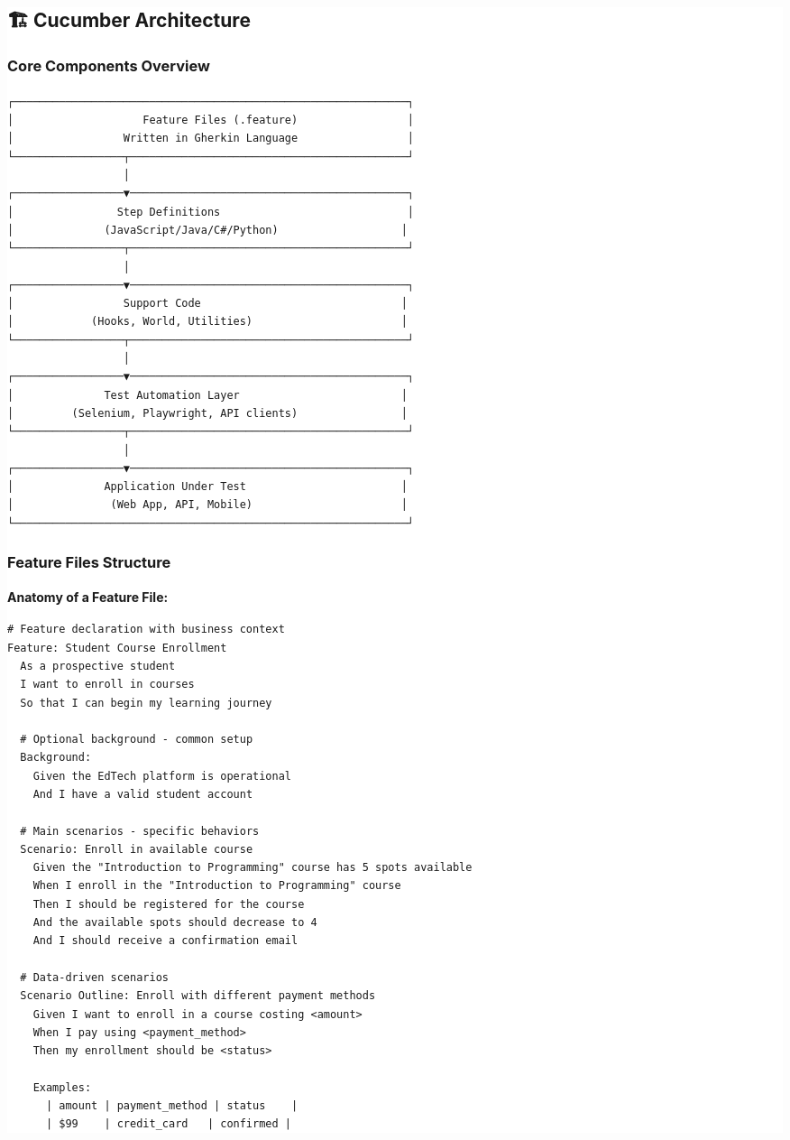 ## 🏗️ Cucumber Architecture

### Core Components Overview

```
┌─────────────────────────────────────────────────────────────┐
│                    Feature Files (.feature)                 │
│                 Written in Gherkin Language                 │
└─────────────────┬───────────────────────────────────────────┘
                  │
┌─────────────────▼───────────────────────────────────────────┐
│                Step Definitions                             │
│              (JavaScript/Java/C#/Python)                   │
└─────────────────┬───────────────────────────────────────────┘
                  │
┌─────────────────▼───────────────────────────────────────────┐
│                 Support Code                               │
│            (Hooks, World, Utilities)                       │
└─────────────────┬───────────────────────────────────────────┘
                  │
┌─────────────────▼───────────────────────────────────────────┐
│              Test Automation Layer                         │
│         (Selenium, Playwright, API clients)                │
└─────────────────┬───────────────────────────────────────────┘
                  │
┌─────────────────▼───────────────────────────────────────────┐
│              Application Under Test                        │
│               (Web App, API, Mobile)                       │
└─────────────────────────────────────────────────────────────┘
```

### Feature Files Structure

**Anatomy of a Feature File:**
```gherkin
# Feature declaration with business context
Feature: Student Course Enrollment
  As a prospective student
  I want to enroll in courses
  So that I can begin my learning journey

  # Optional background - common setup
  Background:
    Given the EdTech platform is operational
    And I have a valid student account

  # Main scenarios - specific behaviors
  Scenario: Enroll in available course
    Given the "Introduction to Programming" course has 5 spots available
    When I enroll in the "Introduction to Programming" course
    Then I should be registered for the course
    And the available spots should decrease to 4
    And I should receive a confirmation email

  # Data-driven scenarios
  Scenario Outline: Enroll with different payment methods
    Given I want to enroll in a course costing <amount>
    When I pay using <payment_method>
    Then my enrollment should be <status>
    
    Examples:
      | amount | payment_method | status    |
      | $99    | credit_card   | confirmed |
```
